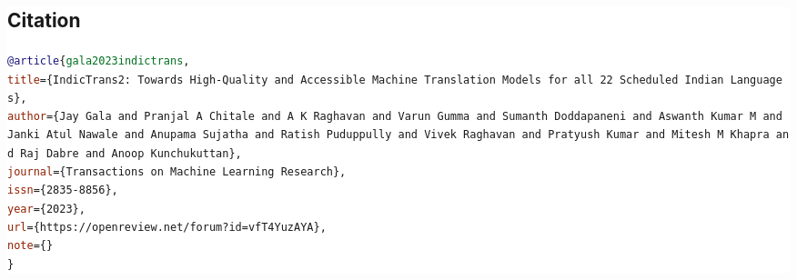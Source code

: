
## Citation

```bibtex
@article{gala2023indictrans,
title={IndicTrans2: Towards High-Quality and Accessible Machine Translation Models for all 22 Scheduled Indian Languages},
author={Jay Gala and Pranjal A Chitale and A K Raghavan and Varun Gumma and Sumanth Doddapaneni and Aswanth Kumar M and Janki Atul Nawale and Anupama Sujatha and Ratish Puduppully and Vivek Raghavan and Pratyush Kumar and Mitesh M Khapra and Raj Dabre and Anoop Kunchukuttan},
journal={Transactions on Machine Learning Research},
issn={2835-8856},
year={2023},
url={https://openreview.net/forum?id=vfT4YuzAYA},
note={}
}
```






